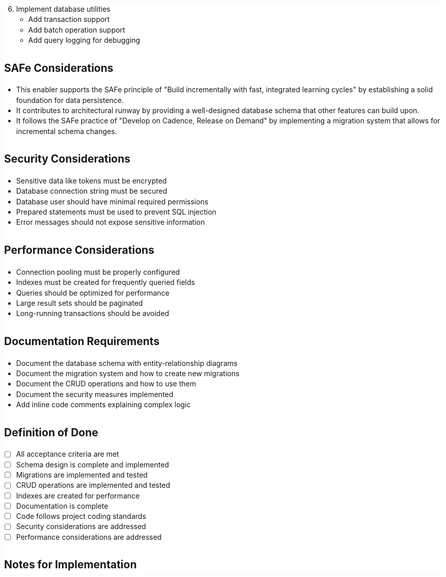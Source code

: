 6. Implement database utilities
   - Add transaction support
   - Add batch operation support
   - Add query logging for debugging

## SAFe Considerations

- This enabler supports the SAFe principle of "Build incrementally with fast, integrated learning cycles" by establishing a solid foundation for data persistence.
- It contributes to architectural runway by providing a well-designed database schema that other features can build upon.
- It follows the SAFe practice of "Develop on Cadence, Release on Demand" by implementing a migration system that allows for incremental schema changes.

## Security Considerations

- Sensitive data like tokens must be encrypted
- Database connection string must be secured
- Database user should have minimal required permissions
- Prepared statements must be used to prevent SQL injection
- Error messages should not expose sensitive information

## Performance Considerations

- Connection pooling must be properly configured
- Indexes must be created for frequently queried fields
- Queries should be optimized for performance
- Large result sets should be paginated
- Long-running transactions should be avoided

## Documentation Requirements

- Document the database schema with entity-relationship diagrams
- Document the migration system and how to create new migrations
- Document the CRUD operations and how to use them
- Document the security measures implemented
- Add inline code comments explaining complex logic

## Definition of Done

- [ ] All acceptance criteria are met
- [ ] Schema design is complete and implemented
- [ ] Migrations are implemented and tested
- [ ] CRUD operations are implemented and tested
- [ ] Indexes are created for performance
- [ ] Documentation is complete
- [ ] Code follows project coding standards
- [ ] Security considerations are addressed
- [ ] Performance considerations are addressed

## Notes for Implementation
